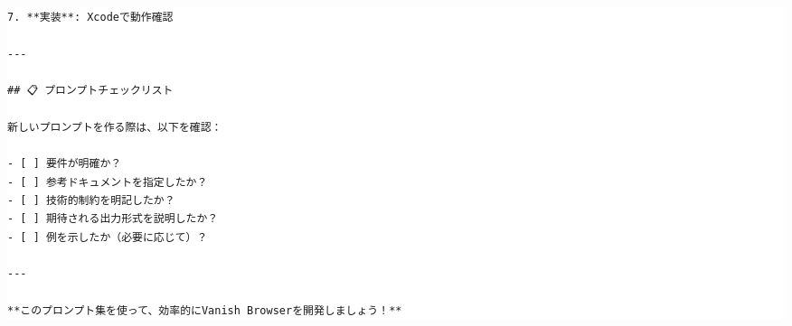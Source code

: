 ```
7. **実装**: Xcodeで動作確認

---

## 📋 プロンプトチェックリスト

新しいプロンプトを作る際は、以下を確認：

- [ ] 要件が明確か？
- [ ] 参考ドキュメントを指定したか？
- [ ] 技術的制約を明記したか？
- [ ] 期待される出力形式を説明したか？
- [ ] 例を示したか（必要に応じて）？

---

**このプロンプト集を使って、効率的にVanish Browserを開発しましょう！**
